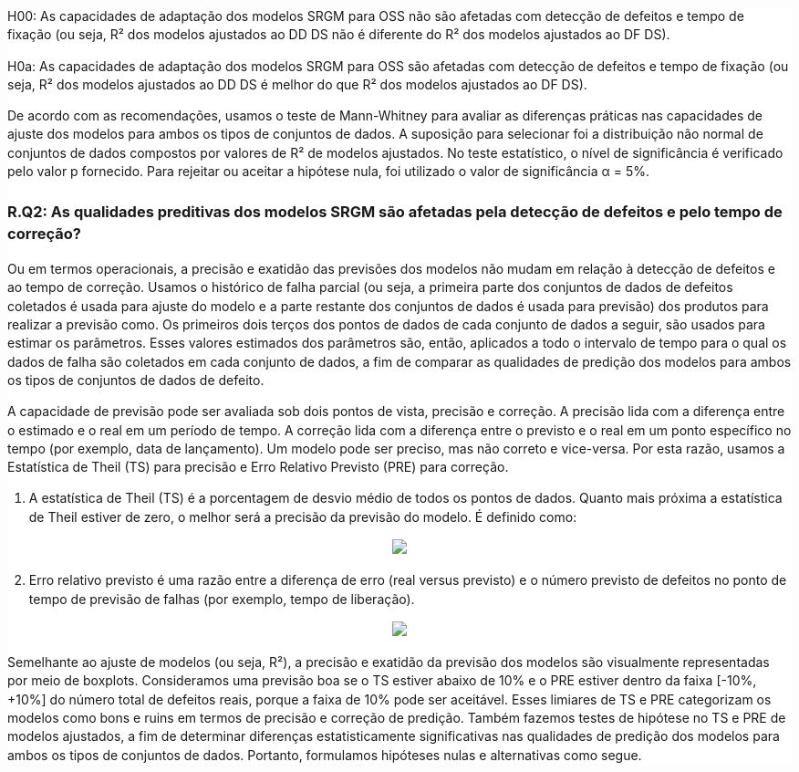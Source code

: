 H00: As capacidades de adaptação dos modelos SRGM para OSS não são afetadas com detecção de defeitos e tempo de fixação (ou seja, R² dos modelos ajustados ao DD DS não é diferente do R² dos modelos ajustados ao DF DS).

H0a: As capacidades de adaptação dos modelos SRGM para OSS são afetadas com detecção de defeitos e tempo de fixação (ou seja, R² dos modelos ajustados ao DD DS é melhor do que R² dos modelos ajustados ao DF DS).

De acordo com as recomendações, usamos o teste de Mann-Whitney para avaliar as diferenças práticas nas capacidades de ajuste dos modelos para ambos os tipos de conjuntos de dados. A suposição para selecionar foi a distribuição não normal de conjuntos de dados compostos por valores de R² de modelos ajustados. No teste estatístico, o nível de significância é verificado pelo valor p fornecido. Para rejeitar ou aceitar a hipótese nula, foi utilizado o valor de significância α = 5%.

### R.Q2: As qualidades preditivas dos modelos SRGM são afetadas pela detecção de defeitos e pelo tempo de correção?

Ou em termos operacionais, a precisão e exatidão das previsões dos modelos não mudam em relação à detecção de defeitos e ao tempo de correção. Usamos o histórico de falha parcial (ou seja, a primeira parte dos conjuntos de dados de defeitos coletados é usada para ajuste do modelo e a parte restante dos conjuntos de dados é usada para previsão) dos produtos para realizar a previsão como. Os primeiros dois terços dos pontos de dados de cada conjunto de dados a seguir, são usados para estimar os parâmetros. Esses valores estimados dos parâmetros são, então, aplicados a todo o intervalo de tempo para o qual os dados de falha são coletados em cada conjunto de dados, a fim de comparar as qualidades de predição dos modelos para ambos os tipos de conjuntos de dados de defeito.

A capacidade de previsão pode ser avaliada sob dois pontos de vista, precisão e correção. A precisão lida com a diferença entre o estimado e o real em um período de tempo. A correção lida com a diferença entre o previsto e o real em um ponto específico no tempo (por exemplo, data de lançamento). Um modelo pode ser preciso, mas não correto e vice-versa. Por esta razão, usamos a Estatística de Theil (TS) para precisão e Erro Relativo Previsto (PRE) para correção.

1. A estatística de Theil (TS) é a porcentagem de desvio médio de todos os pontos de dados. Quanto mais próxima a estatística de Theil estiver de zero, o melhor será a precisão da previsão do modelo. É definido como:

<div align='center'>
    <img src='artigos/static/ullah-morisio/formula-02.png'>
</div>

2. Erro relativo previsto é uma razão entre a diferença de erro (real versus previsto) e o número previsto de defeitos no ponto de tempo de previsão de falhas (por exemplo, tempo de liberação).

<div align='center'>
    <img src='artigos/static/ullah-morisio/formula-03.png'>
</div>

Semelhante ao ajuste de modelos (ou seja, R²), a precisão e exatidão da previsão dos modelos são visualmente representadas por meio de boxplots. Consideramos uma previsão boa se o TS estiver abaixo de 10% e o PRE estiver dentro da faixa [-10%, +10%] do número total de defeitos reais, porque a faixa de 10% pode ser aceitável. Esses limiares de TS e PRE categorizam os modelos como bons e ruins em termos de precisão e correção de predição. Também fazemos testes de hipótese no TS e PRE de modelos ajustados, a fim de determinar diferenças estatisticamente significativas nas qualidades de predição dos modelos para ambos os tipos de conjuntos de dados. Portanto, formulamos hipóteses nulas e alternativas como segue.
